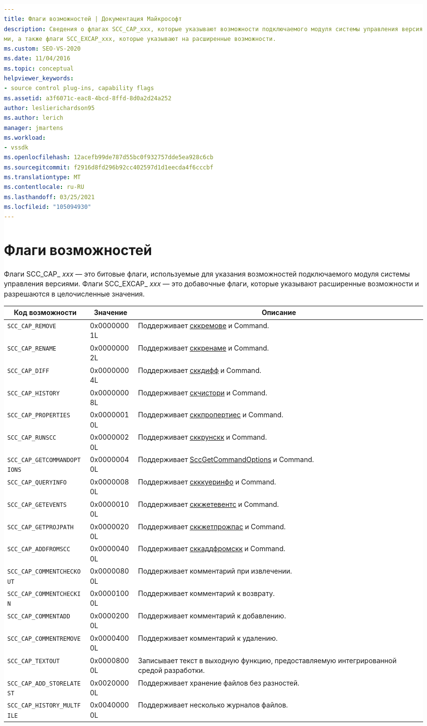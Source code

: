 ```yaml
---
title: Флаги возможностей | Документация Майкрософт
description: Сведения о флагах SCC_CAP_xxx, которые указывают возможности подключаемого модуля системы управления версиями, а также флаги SCC_EXCAP_xxx, которые указывают на расширенные возможности.
ms.custom: SEO-VS-2020
ms.date: 11/04/2016
ms.topic: conceptual
helpviewer_keywords:
- source control plug-ins, capability flags
ms.assetid: a3f6071c-eac8-4bcd-8ffd-8d0a2d24a252
author: leslierichardson95
ms.author: lerich
manager: jmartens
ms.workload:
- vssdk
ms.openlocfilehash: 12acefb99de787d55bc0f932757dde5ea928c6cb
ms.sourcegitcommit: f2916d8fd296b92cc402597d1d1eecda4f6cccbf
ms.translationtype: MT
ms.contentlocale: ru-RU
ms.lasthandoff: 03/25/2021
ms.locfileid: "105094930"
---
```

# <a name="capability-flags"></a>Флаги возможностей
Флаги SCC_CAP_ *xxx* — это битовые флаги, используемые для указания возможностей подключаемого модуля системы управления версиями. Флаги SCC_EXCAP_ *xxx* — это добавочные флаги, которые указывают расширенные возможности и разрешаются в целочисленные значения.

|Код возможности|Значение|Описание|
|---------------------|-----------|-----------------|
|`SCC_CAP_REMOVE`|0x00000001L|Поддерживает [сккремове](../extensibility/sccremove-function.md) и Command.|
|`SCC_CAP_RENAME`|0x00000002L|Поддерживает [сккренаме](../extensibility/sccrename-function.md) и Command.|
|`SCC_CAP_DIFF`|0x00000004L|Поддерживает [сккдифф](../extensibility/sccdiff-function.md) и Command.|
|`SCC_CAP_HISTORY`|0x00000008L|Поддерживает [скчистори](../extensibility/scchistory-function.md) и Command.|
|`SCC_CAP_PROPERTIES`|0x00000010L|Поддерживает [сккпропертиес](../extensibility/sccproperties-function.md) и Command.|
|`SCC_CAP_RUNSCC`|0x00000020L|Поддерживает [сккрунскк](../extensibility/sccrunscc-function.md) и Command.|
|`SCC_CAP_GETCOMMANDOPTIONS`|0x00000040L|Поддерживает [SccGetCommandOptions](../extensibility/sccgetcommandoptions-function.md) и Command.|
|`SCC_CAP_QUERYINFO`|0x00000080L|Поддерживает [скккуеринфо](../extensibility/sccqueryinfo-function.md) и Command.|
|`SCC_CAP_GETEVENTS`|0x00000100L|Поддерживает [сккжетевентс](../extensibility/sccgetevents-function.md) и Command.|
|`SCC_CAP_GETPROJPATH`|0x00000200L|Поддерживает [сккжетпрожпас](../extensibility/sccgetprojpath-function.md) и Command.|
|`SCC_CAP_ADDFROMSCC`|0x00000400L|Поддерживает [сккаддфромскк](../extensibility/sccaddfromscc-function.md) и Command.|
|`SCC_CAP_COMMENTCHECKOUT`|0x00000800L|Поддерживает комментарий при извлечении.|
|`SCC_CAP_COMMENTCHECKIN`|0x00001000L|Поддерживает комментарий к возврату.|
|`SCC_CAP_COMMENTADD`|0x00002000L|Поддерживает комментарий к добавлению.|
|`SCC_CAP_COMMENTREMOVE`|0x00004000L|Поддерживает комментарий к удалению.|
|`SCC_CAP_TEXTOUT`|0x00008000L|Записывает текст в выходную функцию, предоставляемую интегрированной средой разработки.|
|`SCC_CAP_ADD_STORELATEST`|0x00200000L|Поддерживает хранение файлов без разностей.|
|`SCC_CAP_HISTORY_MULTFILE`|0x00400000L|Поддерживает несколько журналов файлов.|
